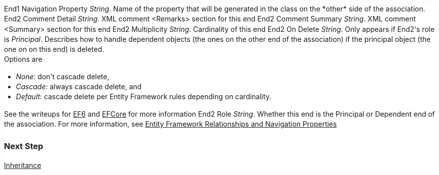 <tr><td valign="top">End1 Navigation Property                                 </td><td valign="top"><i>String</i>. Name of the property that will be generated in the class on the *other* side of the association.</td></tr>
<tr><td valign="top">End2 Comment Detail                                      </td><td valign="top"><i>String</i>. XML comment &lt;Remarks&gt; section for this end</td></tr>
<tr><td valign="top">End2 Comment Summary                                     </td><td valign="top"><i>String</i>. XML comment &lt;Summary&gt; section for this end</td></tr>
<tr><td valign="top">End2 Multiplicity                                        </td><td valign="top"><i>String</i>. Cardinality of this end</td></tr>
<tr><td valign="top">End2 On Delete                                           </td><td valign="top"><i>String</i>. Only appears if End2's role is <i>Principal</i>. Describes how to handle dependent objects (the ones on the other end of the association) if the principal object (the one on on this end) is deleted.<br/>Options are<br/><ul><li><i>None:</i> don't cascade delete,</li><li><i>Cascade:</i> always cascade delete, and </li><li><i>Default:</i> cascade delete per Entity Framework rules depending on cardinality.</li></ul>See the writeups for <a href="http://www.entityframeworktutorial.net/code-first/cascade-delete-in-code-first.aspx">EF6</a> and <a href="https://docs.microsoft.com/en-us/ef/core/saving/cascade-delete">EFCore</a> for more information</td></tr>
<tr><td valign="top">End2 Role                                                </td><td valign="top"><i>String</i>. Whether this end is the Principal or Dependent end of the association. For more information, see <a href="https://msdn.microsoft.com/en-us/library/jj713564(v=vs.113).aspx">Entity Framework Relationships and Navigation Properties</a></td></tr>
</tbody>
</table>

### Next Step 
[Inheritance](Inheritance)
